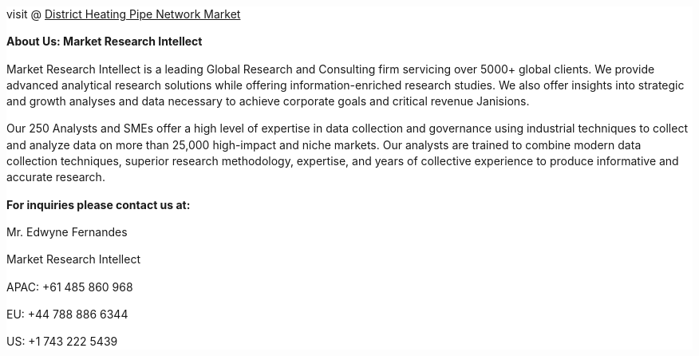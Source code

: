 visit&nbsp;@</strong>&nbsp;</span><span class="font-[700]"><a href="https://www.marketresearchintellect.com/product/global-district-heating-pipe-network-market-size-forecast/?utm_source=Linkedin&utm_medium=846" target="_blank" data-tracking-control-name="article-ssr-frontend-pulse_little-text-block" data-tracking-will-navigate="" data-test-link="">District Heating Pipe Network Market</a></span></p><p><strong><span class="font-[700]">About Us: Market Research Intellect</span></strong></p><p><span class="">Market Research Intellect is a leading Global Research and Consulting firm servicing over 5000+ global clients. We provide advanced analytical research solutions while offering information-enriched research studies.&nbsp;</span>We also offer insights into strategic and growth analyses and data necessary to achieve corporate goals and critical revenue Janisions.</p><p><span class="">Our 250 Analysts and SMEs offer a high level of expertise in data collection and governance using industrial techniques to collect and analyze data on more than 25,000 high-impact and niche markets. Our analysts are trained to combine modern data collection techniques, superior research methodology, expertise, and years of collective experience to produce informative and accurate research.</span></p><p><strong>For inquiries please contact us at:</strong></p><p>Mr. Edwyne Fernandes</p><p>Market Research Intellect</p><p>APAC: +61 485 860 968</p><p>EU: +44 788 886 6344</p><p>US: +1 743 222 5439</p>
